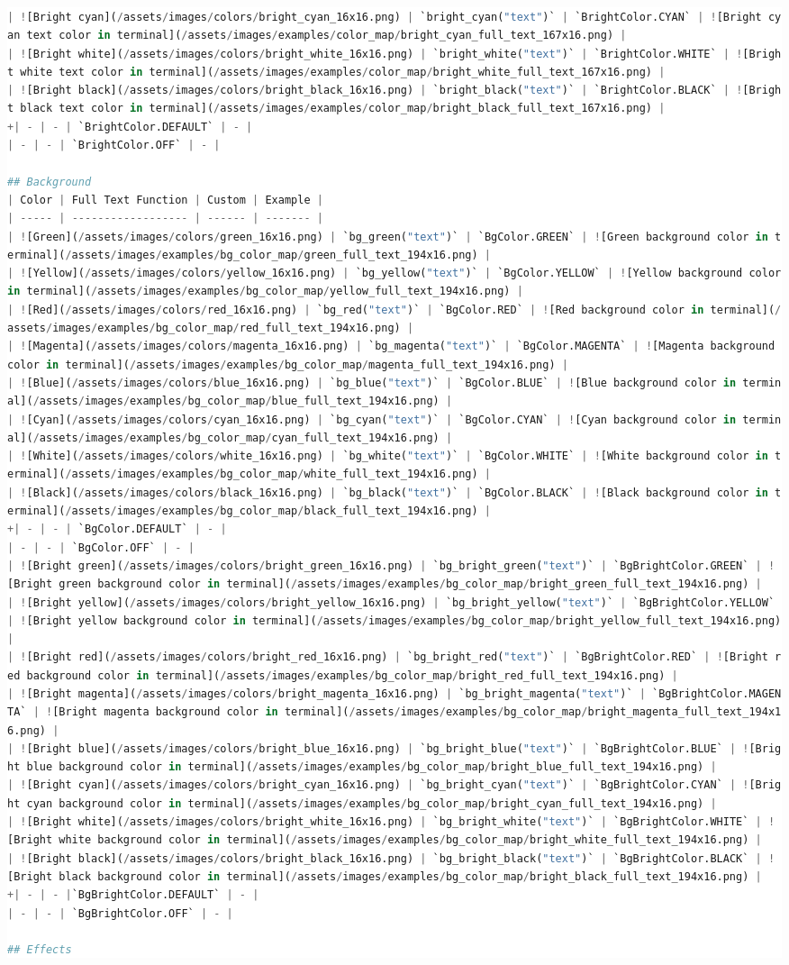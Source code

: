  ```python
 | ![Bright cyan](/assets/images/colors/bright_cyan_16x16.png) | `bright_cyan("text")` | `BrightColor.CYAN` | ![Bright cyan text color in terminal](/assets/images/examples/color_map/bright_cyan_full_text_167x16.png) |
 | ![Bright white](/assets/images/colors/bright_white_16x16.png) | `bright_white("text")` | `BrightColor.WHITE` | ![Bright white text color in terminal](/assets/images/examples/color_map/bright_white_full_text_167x16.png) |
 | ![Bright black](/assets/images/colors/bright_black_16x16.png) | `bright_black("text")` | `BrightColor.BLACK` | ![Bright black text color in terminal](/assets/images/examples/color_map/bright_black_full_text_167x16.png) |
+| - | - | `BrightColor.DEFAULT` | - |
 | - | - | `BrightColor.OFF` | - |
 
 ## Background
 | Color | Full Text Function | Custom | Example |
 | ----- | ------------------ | ------ | ------- |
 | ![Green](/assets/images/colors/green_16x16.png) | `bg_green("text")` | `BgColor.GREEN` | ![Green background color in terminal](/assets/images/examples/bg_color_map/green_full_text_194x16.png) |
 | ![Yellow](/assets/images/colors/yellow_16x16.png) | `bg_yellow("text")` | `BgColor.YELLOW` | ![Yellow background color in terminal](/assets/images/examples/bg_color_map/yellow_full_text_194x16.png) |
 | ![Red](/assets/images/colors/red_16x16.png) | `bg_red("text")` | `BgColor.RED` | ![Red background color in terminal](/assets/images/examples/bg_color_map/red_full_text_194x16.png) |
 | ![Magenta](/assets/images/colors/magenta_16x16.png) | `bg_magenta("text")` | `BgColor.MAGENTA` | ![Magenta background color in terminal](/assets/images/examples/bg_color_map/magenta_full_text_194x16.png) |
 | ![Blue](/assets/images/colors/blue_16x16.png) | `bg_blue("text")` | `BgColor.BLUE` | ![Blue background color in terminal](/assets/images/examples/bg_color_map/blue_full_text_194x16.png) |
 | ![Cyan](/assets/images/colors/cyan_16x16.png) | `bg_cyan("text")` | `BgColor.CYAN` | ![Cyan background color in terminal](/assets/images/examples/bg_color_map/cyan_full_text_194x16.png) |
 | ![White](/assets/images/colors/white_16x16.png) | `bg_white("text")` | `BgColor.WHITE` | ![White background color in terminal](/assets/images/examples/bg_color_map/white_full_text_194x16.png) |
 | ![Black](/assets/images/colors/black_16x16.png) | `bg_black("text")` | `BgColor.BLACK` | ![Black background color in terminal](/assets/images/examples/bg_color_map/black_full_text_194x16.png) |
+| - | - | `BgColor.DEFAULT` | - |
 | - | - | `BgColor.OFF` | - |
 | ![Bright green](/assets/images/colors/bright_green_16x16.png) | `bg_bright_green("text")` | `BgBrightColor.GREEN` | ![Bright green background color in terminal](/assets/images/examples/bg_color_map/bright_green_full_text_194x16.png) |
 | ![Bright yellow](/assets/images/colors/bright_yellow_16x16.png) | `bg_bright_yellow("text")` | `BgBrightColor.YELLOW` | ![Bright yellow background color in terminal](/assets/images/examples/bg_color_map/bright_yellow_full_text_194x16.png) |
 | ![Bright red](/assets/images/colors/bright_red_16x16.png) | `bg_bright_red("text")` | `BgBrightColor.RED` | ![Bright red background color in terminal](/assets/images/examples/bg_color_map/bright_red_full_text_194x16.png) |
 | ![Bright magenta](/assets/images/colors/bright_magenta_16x16.png) | `bg_bright_magenta("text")` | `BgBrightColor.MAGENTA` | ![Bright magenta background color in terminal](/assets/images/examples/bg_color_map/bright_magenta_full_text_194x16.png) |
 | ![Bright blue](/assets/images/colors/bright_blue_16x16.png) | `bg_bright_blue("text")` | `BgBrightColor.BLUE` | ![Bright blue background color in terminal](/assets/images/examples/bg_color_map/bright_blue_full_text_194x16.png) |
 | ![Bright cyan](/assets/images/colors/bright_cyan_16x16.png) | `bg_bright_cyan("text")` | `BgBrightColor.CYAN` | ![Bright cyan background color in terminal](/assets/images/examples/bg_color_map/bright_cyan_full_text_194x16.png) |
 | ![Bright white](/assets/images/colors/bright_white_16x16.png) | `bg_bright_white("text")` | `BgBrightColor.WHITE` | ![Bright white background color in terminal](/assets/images/examples/bg_color_map/bright_white_full_text_194x16.png) |
 | ![Bright black](/assets/images/colors/bright_black_16x16.png) | `bg_bright_black("text")` | `BgBrightColor.BLACK` | ![Bright black background color in terminal](/assets/images/examples/bg_color_map/bright_black_full_text_194x16.png) |
+| - | - |`BgBrightColor.DEFAULT` | - |
 | - | - | `BgBrightColor.OFF` | - |
 
 ## Effects
 ```